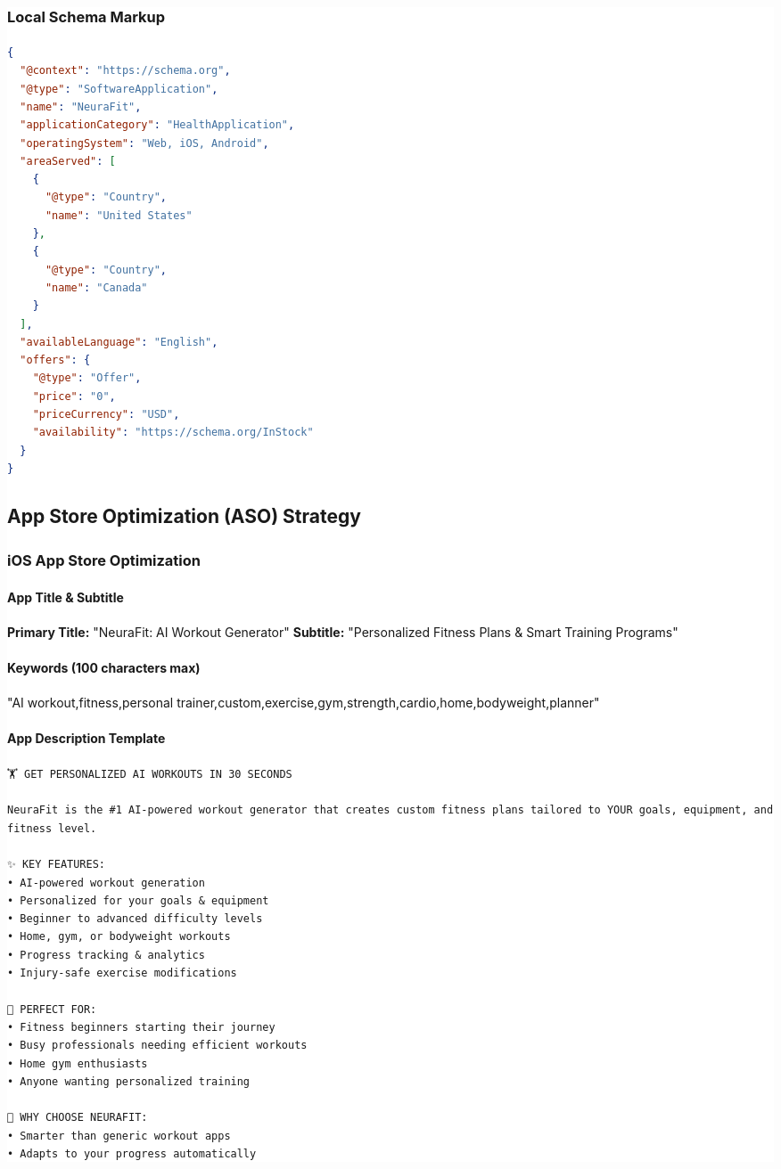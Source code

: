 ### Local Schema Markup
```json
{
  "@context": "https://schema.org",
  "@type": "SoftwareApplication",
  "name": "NeuraFit",
  "applicationCategory": "HealthApplication",
  "operatingSystem": "Web, iOS, Android",
  "areaServed": [
    {
      "@type": "Country",
      "name": "United States"
    },
    {
      "@type": "Country", 
      "name": "Canada"
    }
  ],
  "availableLanguage": "English",
  "offers": {
    "@type": "Offer",
    "price": "0",
    "priceCurrency": "USD",
    "availability": "https://schema.org/InStock"
  }
}
```

## App Store Optimization (ASO) Strategy

### iOS App Store Optimization

#### App Title & Subtitle
**Primary Title:** "NeuraFit: AI Workout Generator"
**Subtitle:** "Personalized Fitness Plans & Smart Training Programs"

#### Keywords (100 characters max)
"AI workout,fitness,personal trainer,custom,exercise,gym,strength,cardio,home,bodyweight,planner"

#### App Description Template
```
🏋️ GET PERSONALIZED AI WORKOUTS IN 30 SECONDS

NeuraFit is the #1 AI-powered workout generator that creates custom fitness plans tailored to YOUR goals, equipment, and fitness level.

✨ KEY FEATURES:
• AI-powered workout generation
• Personalized for your goals & equipment  
• Beginner to advanced difficulty levels
• Home, gym, or bodyweight workouts
• Progress tracking & analytics
• Injury-safe exercise modifications

🎯 PERFECT FOR:
• Fitness beginners starting their journey
• Busy professionals needing efficient workouts
• Home gym enthusiasts
• Anyone wanting personalized training

🚀 WHY CHOOSE NEURAFIT:
• Smarter than generic workout apps
• Adapts to your progress automatically
```